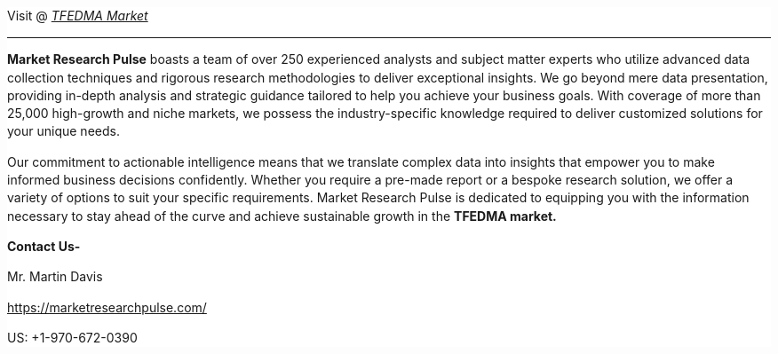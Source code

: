 Visit @&nbsp;<em><a href="https://marketresearchpulse.com/report/35192/tfedma-market?utm_source=Linkedin&utm_medium=029">TFEDMA Market</a></em></strong></p></blockquote><hr /><p><strong>Market Research Pulse</strong> boasts a team of over 250 experienced analysts and subject matter experts who utilize advanced data collection techniques and rigorous research methodologies to deliver exceptional insights. We go beyond mere data presentation, providing in-depth analysis and strategic guidance tailored to help you achieve your business goals. With coverage of more than 25,000 high-growth and niche markets, we possess the industry-specific knowledge required to deliver customized solutions for your unique needs.</p><p>Our commitment to actionable intelligence means that we translate complex data into insights that empower you to make informed business decisions confidently. Whether you require a pre-made report or a bespoke research solution, we offer a variety of options to suit your specific requirements. Market Research Pulse is dedicated to equipping you with the information necessary to stay ahead of the curve and achieve sustainable growth in the <strong>TFEDMA market.</strong></p><p><strong>Contact Us-</strong></p><p>Mr. Martin Davis</p><p>https://marketresearchpulse.com/</p><p>US: +1-970-672-0390</p>
